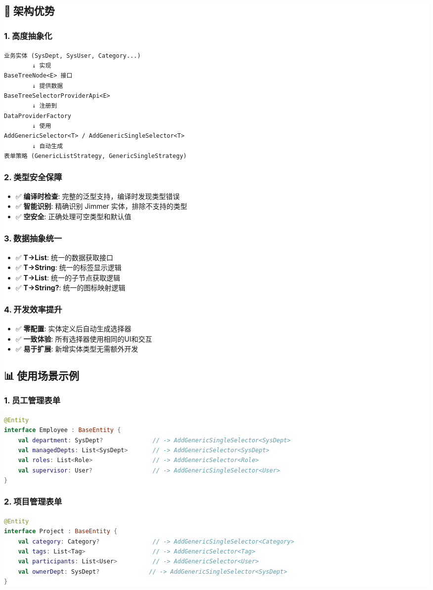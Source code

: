 ## 🎯 架构优势

### 1. **高度抽象化**
```
业务实体 (SysDept, SysUser, Category...)
        ↓ 实现
BaseTreeNode<E> 接口
        ↓ 提供数据
BaseTreeSelectorProviderApi<E>
        ↓ 注册到
DataProviderFactory
        ↓ 使用
AddGenericSelector<T> / AddGenericSingleSelector<T>
        ↓ 自动生成
表单策略 (GenericListStrategy, GenericSingleStrategy)
```

### 2. **类型安全保障**
- ✅ **编译时检查**: 完整的泛型支持，编译时发现类型错误
- ✅ **智能识别**: 精确识别 Jimmer 实体，排除不支持的类型
- ✅ **空安全**: 正确处理可空类型和默认值

### 3. **数据抽象统一**
- ✅ **T->List<T>**: 统一的数据获取接口
- ✅ **T->String**: 统一的标签显示逻辑  
- ✅ **T->List<T>**: 统一的子节点获取逻辑
- ✅ **T->String?**: 统一的图标映射逻辑

### 4. **开发效率提升**
- ✅ **零配置**: 实体定义后自动生成选择器
- ✅ **一致体验**: 所有选择器使用相同的UI和交互
- ✅ **易于扩展**: 新增实体类型无需额外开发

## 📊 使用场景示例

### 1. **员工管理表单**
```kotlin
@Entity
interface Employee : BaseEntity {
    val department: SysDept?              // -> AddGenericSingleSelector<SysDept>
    val managedDepts: List<SysDept>       // -> AddGenericSelector<SysDept>
    val roles: List<Role>                 // -> AddGenericSelector<Role>
    val supervisor: User?                 // -> AddGenericSingleSelector<User>
}
```

### 2. **项目管理表单**
```kotlin
@Entity  
interface Project : BaseEntity {
    val category: Category?               // -> AddGenericSingleSelector<Category>
    val tags: List<Tag>                   // -> AddGenericSelector<Tag>
    val participants: List<User>          // -> AddGenericSelector<User>
    val ownerDept: SysDept?              // -> AddGenericSingleSelector<SysDept>
}
```

